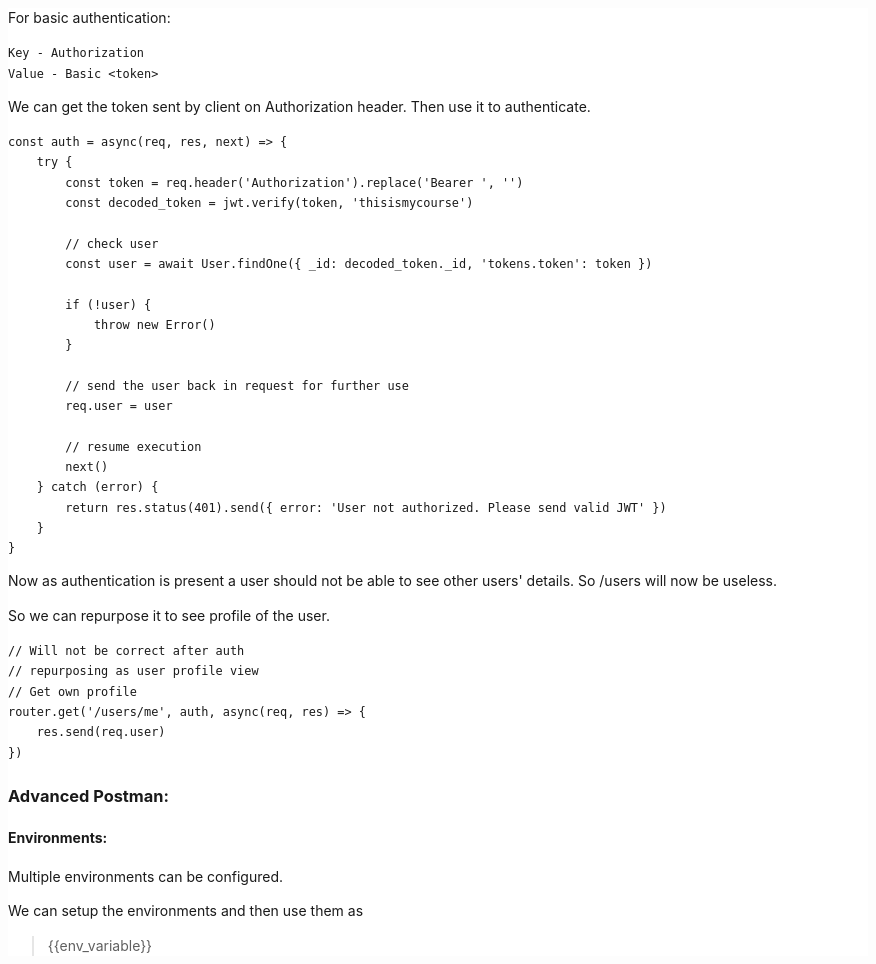 For basic authentication:
```
Key - Authorization
Value - Basic <token>
```

We can get the token sent by client on Authorization header. Then use it to authenticate.

```
const auth = async(req, res, next) => {
    try {
        const token = req.header('Authorization').replace('Bearer ', '')
        const decoded_token = jwt.verify(token, 'thisismycourse')

        // check user
        const user = await User.findOne({ _id: decoded_token._id, 'tokens.token': token })

        if (!user) {
            throw new Error()
        }

        // send the user back in request for further use
        req.user = user

        // resume execution
        next()
    } catch (error) {
        return res.status(401).send({ error: 'User not authorized. Please send valid JWT' })
    }
}
```

Now as authentication is present a user should not be able to see other users' details.
So /users will now be useless.

So we can repurpose it to see profile of the user.

```
// Will not be correct after auth 
// repurposing as user profile view
// Get own profile
router.get('/users/me', auth, async(req, res) => {
    res.send(req.user)
})
```

### Advanced Postman:

#### Environments:

Multiple environments can be configured.

We can setup the environments and then use them as 

>{{env_variable}}
